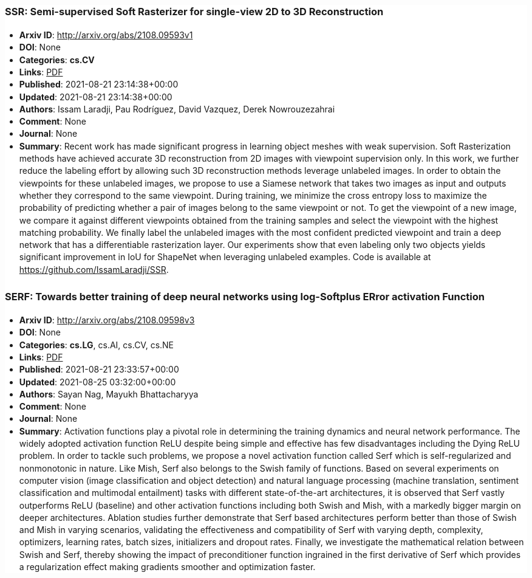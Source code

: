 

### SSR: Semi-supervised Soft Rasterizer for single-view 2D to 3D Reconstruction
- **Arxiv ID**: http://arxiv.org/abs/2108.09593v1
- **DOI**: None
- **Categories**: **cs.CV**
- **Links**: [PDF](http://arxiv.org/pdf/2108.09593v1)
- **Published**: 2021-08-21 23:14:38+00:00
- **Updated**: 2021-08-21 23:14:38+00:00
- **Authors**: Issam Laradji, Pau Rodríguez, David Vazquez, Derek Nowrouzezahrai
- **Comment**: None
- **Journal**: None
- **Summary**: Recent work has made significant progress in learning object meshes with weak supervision. Soft Rasterization methods have achieved accurate 3D reconstruction from 2D images with viewpoint supervision only. In this work, we further reduce the labeling effort by allowing such 3D reconstruction methods leverage unlabeled images. In order to obtain the viewpoints for these unlabeled images, we propose to use a Siamese network that takes two images as input and outputs whether they correspond to the same viewpoint. During training, we minimize the cross entropy loss to maximize the probability of predicting whether a pair of images belong to the same viewpoint or not. To get the viewpoint of a new image, we compare it against different viewpoints obtained from the training samples and select the viewpoint with the highest matching probability. We finally label the unlabeled images with the most confident predicted viewpoint and train a deep network that has a differentiable rasterization layer. Our experiments show that even labeling only two objects yields significant improvement in IoU for ShapeNet when leveraging unlabeled examples. Code is available at https://github.com/IssamLaradji/SSR.



### SERF: Towards better training of deep neural networks using log-Softplus ERror activation Function
- **Arxiv ID**: http://arxiv.org/abs/2108.09598v3
- **DOI**: None
- **Categories**: **cs.LG**, cs.AI, cs.CV, cs.NE
- **Links**: [PDF](http://arxiv.org/pdf/2108.09598v3)
- **Published**: 2021-08-21 23:33:57+00:00
- **Updated**: 2021-08-25 03:32:00+00:00
- **Authors**: Sayan Nag, Mayukh Bhattacharyya
- **Comment**: None
- **Journal**: None
- **Summary**: Activation functions play a pivotal role in determining the training dynamics and neural network performance. The widely adopted activation function ReLU despite being simple and effective has few disadvantages including the Dying ReLU problem. In order to tackle such problems, we propose a novel activation function called Serf which is self-regularized and nonmonotonic in nature. Like Mish, Serf also belongs to the Swish family of functions. Based on several experiments on computer vision (image classification and object detection) and natural language processing (machine translation, sentiment classification and multimodal entailment) tasks with different state-of-the-art architectures, it is observed that Serf vastly outperforms ReLU (baseline) and other activation functions including both Swish and Mish, with a markedly bigger margin on deeper architectures. Ablation studies further demonstrate that Serf based architectures perform better than those of Swish and Mish in varying scenarios, validating the effectiveness and compatibility of Serf with varying depth, complexity, optimizers, learning rates, batch sizes, initializers and dropout rates. Finally, we investigate the mathematical relation between Swish and Serf, thereby showing the impact of preconditioner function ingrained in the first derivative of Serf which provides a regularization effect making gradients smoother and optimization faster.



